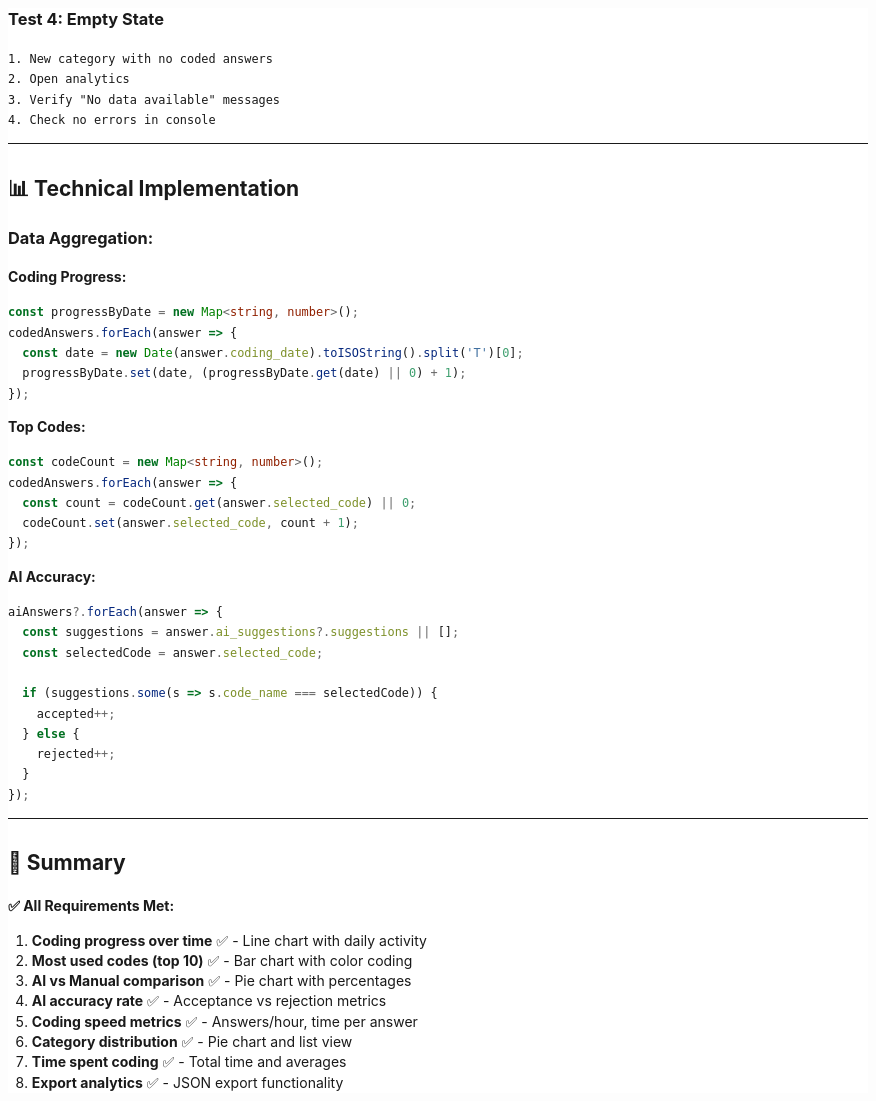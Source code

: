 ### **Test 4: Empty State**
```
1. New category with no coded answers
2. Open analytics
3. Verify "No data available" messages
4. Check no errors in console
```

---

## 📊 **Technical Implementation**

### **Data Aggregation:**

**Coding Progress:**
```typescript
const progressByDate = new Map<string, number>();
codedAnswers.forEach(answer => {
  const date = new Date(answer.coding_date).toISOString().split('T')[0];
  progressByDate.set(date, (progressByDate.get(date) || 0) + 1);
});
```

**Top Codes:**
```typescript
const codeCount = new Map<string, number>();
codedAnswers.forEach(answer => {
  const count = codeCount.get(answer.selected_code) || 0;
  codeCount.set(answer.selected_code, count + 1);
});
```

**AI Accuracy:**
```typescript
aiAnswers?.forEach(answer => {
  const suggestions = answer.ai_suggestions?.suggestions || [];
  const selectedCode = answer.selected_code;
  
  if (suggestions.some(s => s.code_name === selectedCode)) {
    accepted++;
  } else {
    rejected++;
  }
});
```

---

## 🎉 **Summary**

**✅ All Requirements Met:**

1. **Coding progress over time** ✅ - Line chart with daily activity
2. **Most used codes (top 10)** ✅ - Bar chart with color coding
3. **AI vs Manual comparison** ✅ - Pie chart with percentages
4. **AI accuracy rate** ✅ - Acceptance vs rejection metrics
5. **Coding speed metrics** ✅ - Answers/hour, time per answer
6. **Category distribution** ✅ - Pie chart and list view
7. **Time spent coding** ✅ - Total time and averages
8. **Export analytics** ✅ - JSON export functionality
